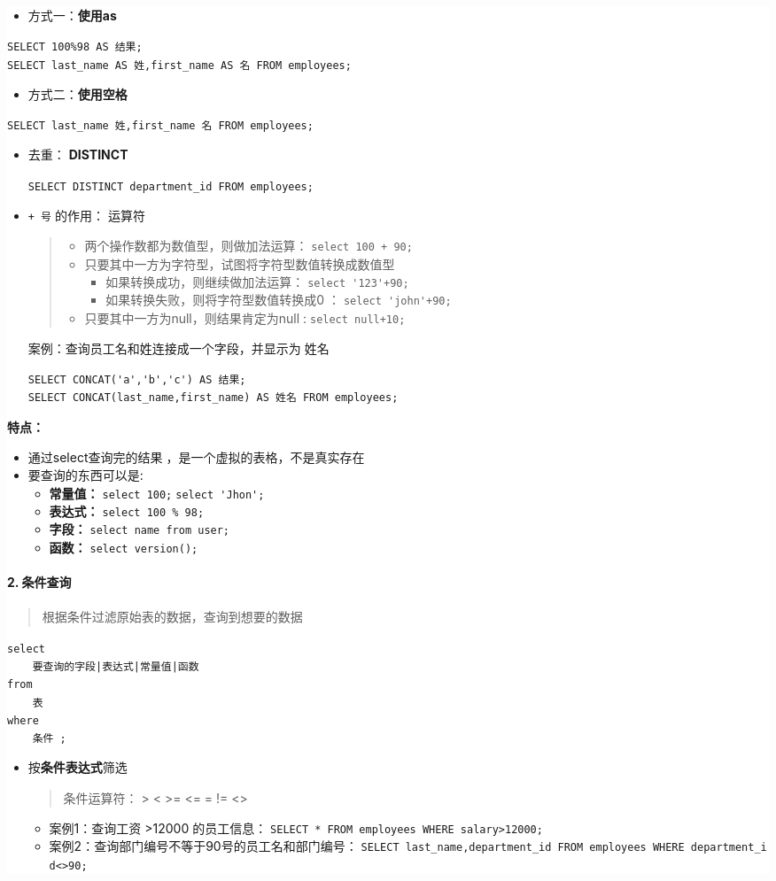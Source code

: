   - 方式一：**使用as**

  ```mysql
  SELECT 100%98 AS 结果;
  SELECT last_name AS 姓,first_name AS 名 FROM employees;
  ```

  - 方式二：**使用空格**

   `SELECT last_name 姓,first_name 名 FROM employees;`

- 去重： **DISTINCT**

  `SELECT DISTINCT department_id FROM employees;` 

- `+ 号` 的作用： 运算符

  > - 两个操作数都为数值型，则做加法运算： `select 100 + 90; `
  > - 只要其中一方为字符型，试图将字符型数值转换成数值型
  >   - 如果转换成功，则继续做加法运算： `select '123'+90;`
  >   - 如果转换失败，则将字符型数值转换成0 ： `select 'john'+90;	`
  > - 只要其中一方为null，则结果肯定为null :  `select null+10; `

  案例：查询员工名和姓连接成一个字段，并显示为 姓名

  ```mysql
  SELECT CONCAT('a','b','c') AS 结果;
  SELECT CONCAT(last_name,first_name) AS 姓名 FROM employees;
  ```

**特点：**

- 通过select查询完的结果 ，是一个虚拟的表格，不是真实存在
- 要查询的东西可以是:
  - **常量值：** `select 100;` `select 'Jhon';`
  - **表达式：** `select 100 % 98;`
  - **字段：** `select name from user;`
  - **函数：** `select version();`

#### 2. 条件查询

> 根据条件过滤原始表的数据，查询到想要的数据

```mysql
select 
	要查询的字段|表达式|常量值|函数
from 
	表
where 
	条件 ;
```

- 按**条件表达式**筛选

  > 条件运算符： >  <  >=   <=  =   !=   <>

  - 案例1：查询工资 >12000 的员工信息： `SELECT * FROM employees WHERE salary>12000;`
  - 案例2：查询部门编号不等于90号的员工名和部门编号： `SELECT last_name,department_id FROM employees WHERE department_id<>90;`
